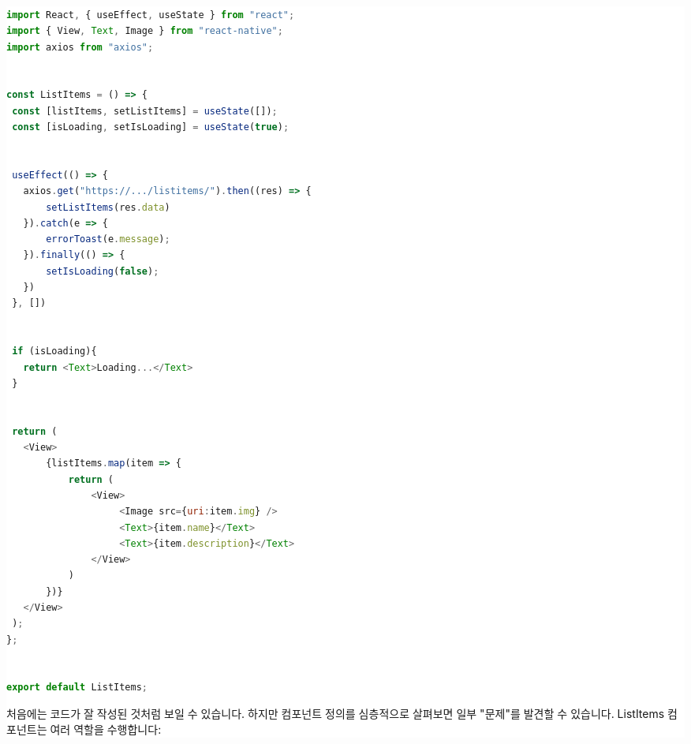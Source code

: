 <script>
     (adsbygoogle = window.adsbygoogle || []).push({});
</script>

```js
import React, { useEffect, useState } from "react";
import { View, Text, Image } from "react-native";
import axios from "axios";


const ListItems = () => {
 const [listItems, setListItems] = useState([]);
 const [isLoading, setIsLoading] = useState(true);


 useEffect(() => {
   axios.get("https://.../listitems/").then((res) => {
       setListItems(res.data)
   }).catch(e => {
       errorToast(e.message);
   }).finally(() => {
       setIsLoading(false);
   })
 }, [])


 if (isLoading){
   return <Text>Loading...</Text>
 }


 return (
   <View>
       {listItems.map(item => {
           return (
               <View>
                    <Image src={uri:item.img} />
                    <Text>{item.name}</Text>
                    <Text>{item.description}</Text>
               </View>
           )
       })}
   </View>
 );
};


export default ListItems;
```

처음에는 코드가 잘 작성된 것처럼 보일 수 있습니다. 하지만 컴포넌트 정의를 심층적으로 살펴보면 일부 "문제"를 발견할 수 있습니다. ListItems 컴포넌트는 여러 역할을 수행합니다:
